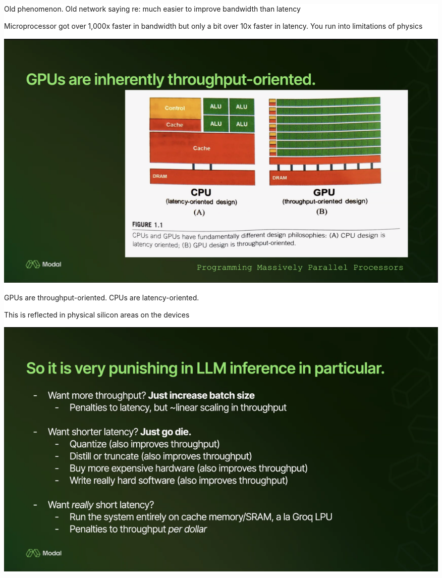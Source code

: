 Old phenomenon. Old network saying re: much easier to improve bandwidth than latency

Microprocessor got over 1,000x faster in bandwidth but only a bit over 10x faster in latency. You run into limitations of physics

![](_attachments/Pasted%20image%2020240604140029.png)

GPUs are throughput-oriented. CPUs are latency-oriented.

This is reflected in physical silicon areas on the devices

![](_attachments/Pasted%20image%2020240604140502.png)
